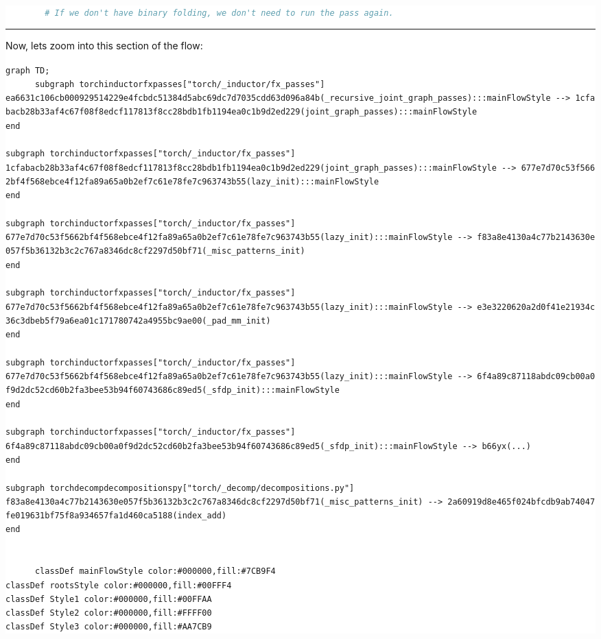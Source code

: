 ```python
        # If we don't have binary folding, we don't need to run the pass again.
```

---

</SwmSnippet>

Now, lets zoom into this section of the flow:

```mermaid
graph TD;
      subgraph torchinductorfxpasses["torch/_inductor/fx_passes"]
ea6631c106cb000929514229e4fcbdc51384d5abc69dc7d7035cdd63d096a84b(_recursive_joint_graph_passes):::mainFlowStyle --> 1cfabacb28b33af4c67f08f8edcf117813f8cc28bdb1fb1194ea0c1b9d2ed229(joint_graph_passes):::mainFlowStyle
end

subgraph torchinductorfxpasses["torch/_inductor/fx_passes"]
1cfabacb28b33af4c67f08f8edcf117813f8cc28bdb1fb1194ea0c1b9d2ed229(joint_graph_passes):::mainFlowStyle --> 677e7d70c53f5662bf4f568ebce4f12fa89a65a0b2ef7c61e78fe7c963743b55(lazy_init):::mainFlowStyle
end

subgraph torchinductorfxpasses["torch/_inductor/fx_passes"]
677e7d70c53f5662bf4f568ebce4f12fa89a65a0b2ef7c61e78fe7c963743b55(lazy_init):::mainFlowStyle --> f83a8e4130a4c77b2143630e057f5b36132b3c2c767a8346dc8cf2297d50bf71(_misc_patterns_init)
end

subgraph torchinductorfxpasses["torch/_inductor/fx_passes"]
677e7d70c53f5662bf4f568ebce4f12fa89a65a0b2ef7c61e78fe7c963743b55(lazy_init):::mainFlowStyle --> e3e3220620a2d0f41e21934c36c3dbeb5f79a6ea01c171780742a4955bc9ae00(_pad_mm_init)
end

subgraph torchinductorfxpasses["torch/_inductor/fx_passes"]
677e7d70c53f5662bf4f568ebce4f12fa89a65a0b2ef7c61e78fe7c963743b55(lazy_init):::mainFlowStyle --> 6f4a89c87118abdc09cb00a0f9d2dc52cd60b2fa3bee53b94f60743686c89ed5(_sfdp_init):::mainFlowStyle
end

subgraph torchinductorfxpasses["torch/_inductor/fx_passes"]
6f4a89c87118abdc09cb00a0f9d2dc52cd60b2fa3bee53b94f60743686c89ed5(_sfdp_init):::mainFlowStyle --> b66yx(...)
end

subgraph torchdecompdecompositionspy["torch/_decomp/decompositions.py"]
f83a8e4130a4c77b2143630e057f5b36132b3c2c767a8346dc8cf2297d50bf71(_misc_patterns_init) --> 2a60919d8e465f024bfcdb9ab74047fe019631bf75f8a934657fa1d460ca5188(index_add)
end


      classDef mainFlowStyle color:#000000,fill:#7CB9F4
classDef rootsStyle color:#000000,fill:#00FFF4
classDef Style1 color:#000000,fill:#00FFAA
classDef Style2 color:#000000,fill:#FFFF00
classDef Style3 color:#000000,fill:#AA7CB9
```

